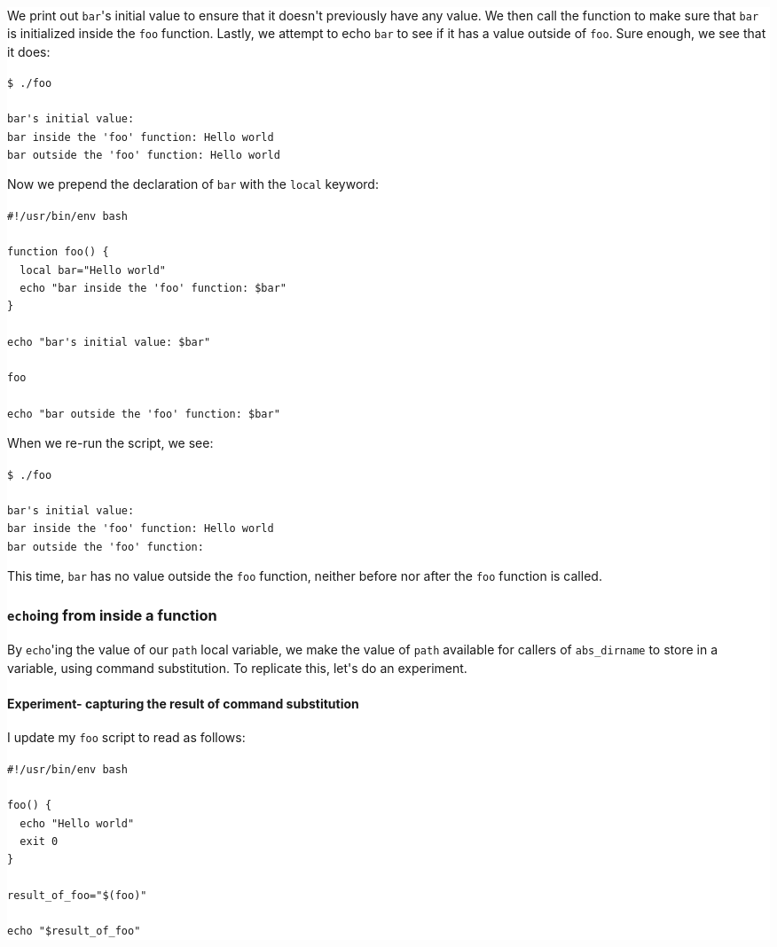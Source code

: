 We print out `bar`'s initial value to ensure that it doesn't previously have any value.  We then call the function to make sure that `bar` is initialized inside the `foo` function.  Lastly, we attempt to echo `bar` to see if it has a value outside of `foo`.  Sure enough, we see that it does:

```
$ ./foo

bar's initial value:
bar inside the 'foo' function: Hello world
bar outside the 'foo' function: Hello world
```

Now we prepend the declaration of `bar` with the `local` keyword:

```
#!/usr/bin/env bash

function foo() {
  local bar="Hello world"
  echo "bar inside the 'foo' function: $bar"
}

echo "bar's initial value: $bar"

foo

echo "bar outside the 'foo' function: $bar"
```

When we re-run the script, we see:

```
$ ./foo

bar's initial value:
bar inside the 'foo' function: Hello world
bar outside the 'foo' function:
```

This time, `bar` has no value outside the `foo` function, neither before nor after the `foo` function is called.

### `echo`ing from inside a function

By `echo`'ing the value of our `path` local variable, we make the value of `path` available for callers of `abs_dirname` to store in a variable, using command substitution.  To replicate this, let's do an experiment.

#### Experiment- capturing the result of command substitution

I update my `foo` script to read as follows:

```
#!/usr/bin/env bash

foo() {
  echo "Hello world"
  exit 0
}

result_of_foo="$(foo)"

echo "$result_of_foo"
```

